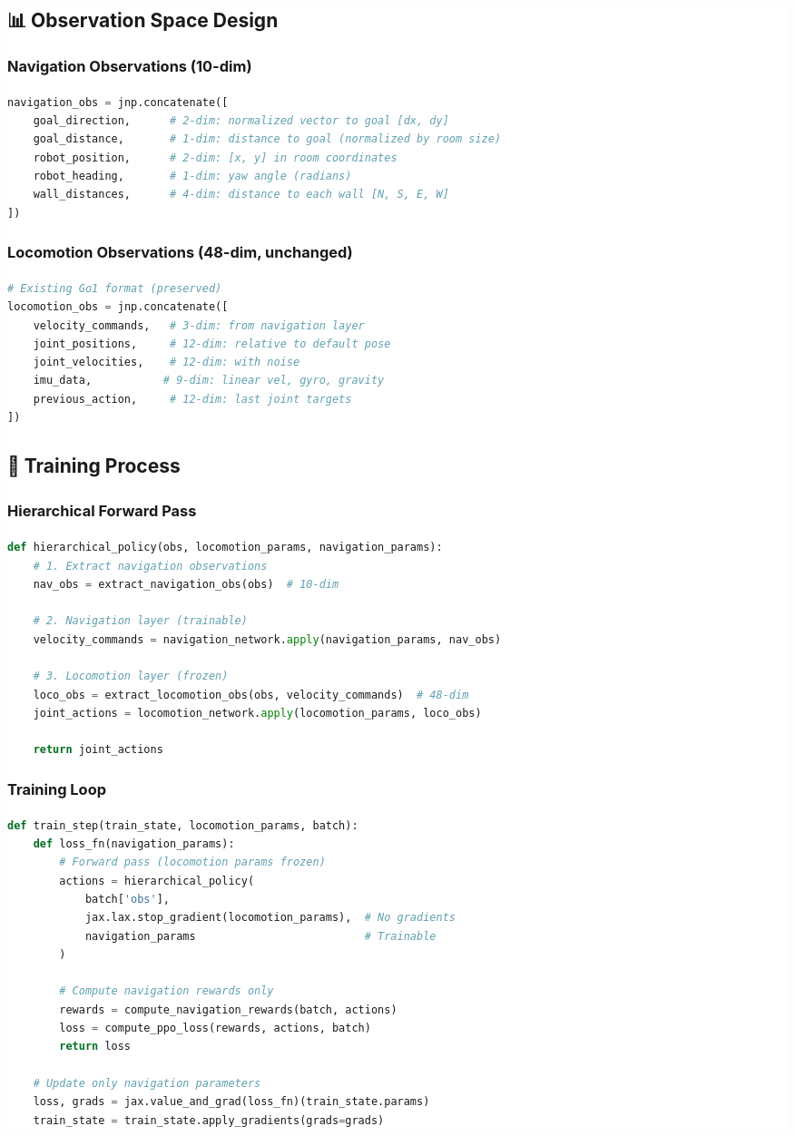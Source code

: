 ## 📊 Observation Space Design

### Navigation Observations (10-dim)
```python
navigation_obs = jnp.concatenate([
    goal_direction,      # 2-dim: normalized vector to goal [dx, dy]
    goal_distance,       # 1-dim: distance to goal (normalized by room size)
    robot_position,      # 2-dim: [x, y] in room coordinates  
    robot_heading,       # 1-dim: yaw angle (radians)
    wall_distances,      # 4-dim: distance to each wall [N, S, E, W]
])
```

### Locomotion Observations (48-dim, unchanged)
```python
# Existing Go1 format (preserved)
locomotion_obs = jnp.concatenate([
    velocity_commands,   # 3-dim: from navigation layer
    joint_positions,     # 12-dim: relative to default pose
    joint_velocities,    # 12-dim: with noise
    imu_data,           # 9-dim: linear vel, gyro, gravity  
    previous_action,     # 12-dim: last joint targets
])
```

## 🔄 Training Process

### Hierarchical Forward Pass
```python
def hierarchical_policy(obs, locomotion_params, navigation_params):
    # 1. Extract navigation observations
    nav_obs = extract_navigation_obs(obs)  # 10-dim
    
    # 2. Navigation layer (trainable)
    velocity_commands = navigation_network.apply(navigation_params, nav_obs)
    
    # 3. Locomotion layer (frozen)
    loco_obs = extract_locomotion_obs(obs, velocity_commands)  # 48-dim
    joint_actions = locomotion_network.apply(locomotion_params, loco_obs)
    
    return joint_actions
```

### Training Loop
```python
def train_step(train_state, locomotion_params, batch):
    def loss_fn(navigation_params):
        # Forward pass (locomotion params frozen)
        actions = hierarchical_policy(
            batch['obs'], 
            jax.lax.stop_gradient(locomotion_params),  # No gradients
            navigation_params                          # Trainable
        )
        
        # Compute navigation rewards only
        rewards = compute_navigation_rewards(batch, actions)
        loss = compute_ppo_loss(rewards, actions, batch)
        return loss
    
    # Update only navigation parameters
    loss, grads = jax.value_and_grad(loss_fn)(train_state.params)
    train_state = train_state.apply_gradients(grads=grads)
```
